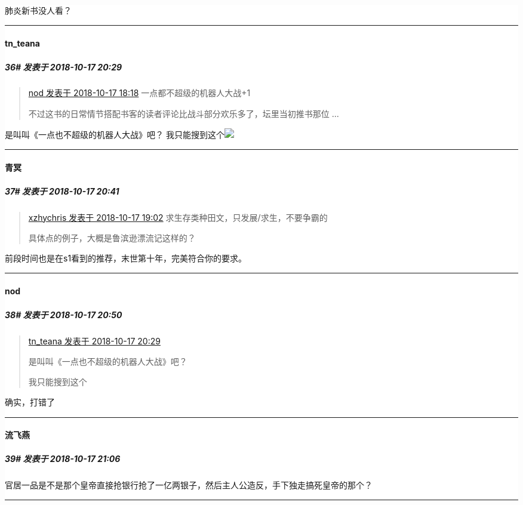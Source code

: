 
肺炎新书没人看？


-----

####  tn_teana  
##### 36#       发表于 2018-10-17 20:29


<blockquote><a href="httphttps://bbs.saraba1st.com/2b/forum.php?mod=redirect&amp;goto=findpost&amp;pid=41296403&amp;ptid=1783074" target="_blank">nod 发表于 2018-10-17 18:18</a>
一点都不超级的机器人大战+1

不过这书的日常情节搭配书客的读者评论比战斗部分欢乐多了，坛里当初推书那位 ...</blockquote>
是叫叫《一点也不超级的机器人大战》吧？
我只能搜到这个<img src="https://static.saraba1st.com/image/smiley/face2017/068.png" referrerpolicy="no-referrer">


-----

####  青冥  
##### 37#       发表于 2018-10-17 20:41


<blockquote><a href="httphttps://bbs.saraba1st.com/2b/forum.php?mod=redirect&amp;goto=findpost&amp;pid=41296869&amp;ptid=1783074" target="_blank">xzhychris 发表于 2018-10-17 19:02</a>
求生存类种田文，只发展/求生，不要争霸的

具体点的例子，大概是鲁滨逊漂流记这样的？</blockquote>
前段时间也是在s1看到的推荐，末世第十年，完美符合你的要求。


-----

####  nod  
##### 38#       发表于 2018-10-17 20:50


<blockquote><a href="httphttps://bbs.saraba1st.com/2b/forum.php?mod=redirect&amp;goto=findpost&amp;pid=41297563&amp;ptid=1783074" target="_blank">tn_teana 发表于 2018-10-17 20:29</a>

是叫叫《一点也不超级的机器人大战》吧？

我只能搜到这个</blockquote>
确实，打错了


-----

####  流飞燕  
##### 39#       发表于 2018-10-17 21:06


官居一品是不是那个皇帝直接抢银行抢了一亿两银子，然后主人公造反，手下独走搞死皇帝的那个？


-----
